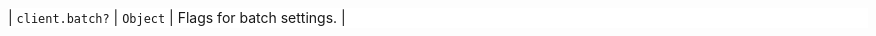 | `client.batch?`                         | `Object`                                                                                                                                                                                                                                                                                                                                                                                                                                                                                                                                                                                                                                                                                                                                                                                                                                                                                                                                                                                                                                                                                                                                                                                                                                                                                                                                                                                                                                                                                                                                                                                                                                                                                                                                                                                                                                                                                                                                                                                                                                                                                                                                                                                                                                                                                                                                                                                                                                                                                                                                                                                                                                                                                                                                                                                                                                                                                                                                                                                                                                                                                                                                                                                                                                                                                                                                                                                                                                                                                                                                                                                                                                                                                                                                                                                                                                                                                                                                                                                                                                                                                                                                                                                                                                                                                                                                                                                                                                                                                                                                                                                                                                                                                                                                                                                                                                                                                                                                                                                                                                                                                                                                                                                                                                                                                                                                                                                                                                                                                                                                                                                                                                                                                                                                                                                                                                                                                                                                                                                                               | Flags for batch settings.
|